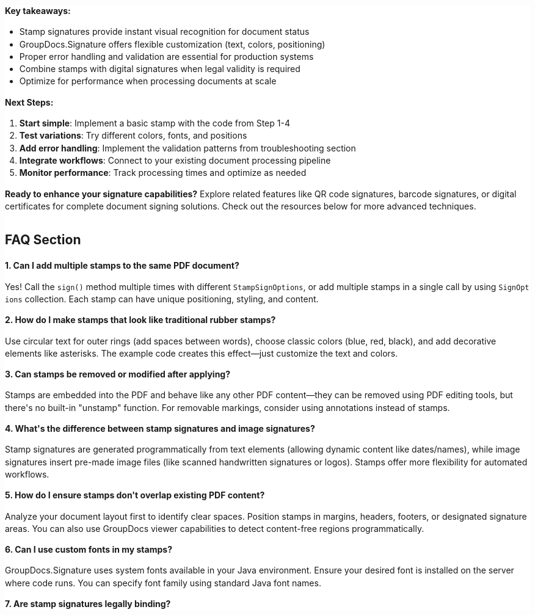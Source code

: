 **Key takeaways:**
- Stamp signatures provide instant visual recognition for document status
- GroupDocs.Signature offers flexible customization (text, colors, positioning)
- Proper error handling and validation are essential for production systems
- Combine stamps with digital signatures when legal validity is required
- Optimize for performance when processing documents at scale

**Next Steps:**

1. **Start simple**: Implement a basic stamp with the code from Step 1-4
2. **Test variations**: Try different colors, fonts, and positions
3. **Add error handling**: Implement the validation patterns from troubleshooting section
4. **Integrate workflows**: Connect to your existing document processing pipeline
5. **Monitor performance**: Track processing times and optimize as needed

**Ready to enhance your signature capabilities?**
Explore related features like QR code signatures, barcode signatures, or digital certificates for complete document signing solutions. Check out the resources below for more advanced techniques.

## FAQ Section

**1. Can I add multiple stamps to the same PDF document?**

Yes! Call the `sign()` method multiple times with different `StampSignOptions`, or add multiple stamps in a single call by using `SignOptions` collection. Each stamp can have unique positioning, styling, and content.

**2. How do I make stamps that look like traditional rubber stamps?**

Use circular text for outer rings (add spaces between words), choose classic colors (blue, red, black), and add decorative elements like asterisks. The example code creates this effect—just customize the text and colors.

**3. Can stamps be removed or modified after applying?**

Stamps are embedded into the PDF and behave like any other PDF content—they can be removed using PDF editing tools, but there's no built-in "unstamp" function. For removable markings, consider using annotations instead of stamps.

**4. What's the difference between stamp signatures and image signatures?**

Stamp signatures are generated programmatically from text elements (allowing dynamic content like dates/names), while image signatures insert pre-made image files (like scanned handwritten signatures or logos). Stamps offer more flexibility for automated workflows.

**5. How do I ensure stamps don't overlap existing PDF content?**

Analyze your document layout first to identify clear spaces. Position stamps in margins, headers, footers, or designated signature areas. You can also use GroupDocs viewer capabilities to detect content-free regions programmatically.

**6. Can I use custom fonts in my stamps?**

GroupDocs.Signature uses system fonts available in your Java environment. Ensure your desired font is installed on the server where code runs. You can specify font family using standard Java font names.

**7. Are stamp signatures legally binding?**
